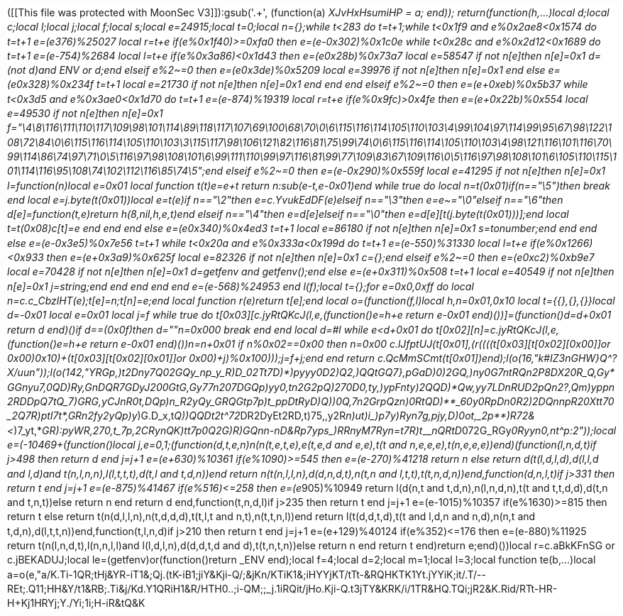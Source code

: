 ([[This file was protected with MoonSec V3]]):gsub('.+', (function(a) _XJvHxHsumiHP = a; end)); return(function(h,...)local d;local c;local l;local j;local f;local s;local e=24915;local t=0;local n={};while t<283 do t=t+1;while t<0x1f9 and e%0x2ae8<0x1574 do t=t+1 e=(e*376)%25027 local r=t+e if(e%0x1f40)>=0xfa0 then e=(e-0x302)%0x1c0e while t<0x28c and e%0x2d12<0x1689 do t=t+1 e=(e-754)%2684 local l=t+e if(e%0x3a86)<0x1d43 then e=(e*0x28b)%0x73a7 local e=58547 if not n[e]then n[e]=0x1 d=(not d)and _ENV or d;end elseif e%2~=0 then e=(e*0x3de)%0x5209 local e=39976 if not n[e]then n[e]=0x1 end else e=(e*0x328)%0x234f t=t+1 local e=21730 if not n[e]then n[e]=0x1 end end end elseif e%2~=0 then e=(e+0xeb)%0x5b37 while t<0x3d5 and e%0x3ae0<0x1d70 do t=t+1 e=(e-874)%19319 local r=t+e if(e%0x9fc)>0x4fe then e=(e+0x22b)%0x554 local e=49530 if not n[e]then n[e]=0x1 f="\4\8\116\111\110\117\109\98\101\114\89\118\117\107\69\100\68\70\0\6\115\116\114\105\110\103\4\99\104\97\114\99\95\67\98\122\108\72\84\0\6\115\116\114\105\110\103\3\115\117\98\106\121\82\116\81\75\99\74\0\6\115\116\114\105\110\103\4\98\121\116\101\116\70\99\114\86\74\97\71\0\5\116\97\98\108\101\6\99\111\110\99\97\116\81\99\77\109\83\67\109\116\0\5\116\97\98\108\101\6\105\110\115\101\114\116\95\108\74\102\112\116\85\74\5";end elseif e%2~=0 then e=(e-0x290)%0x559f local e=41295 if not n[e]then n[e]=0x1 l=function(n)local e=0x01 local function t(t)e=e+t return n:sub(e-t,e-0x01)end while true do local n=t(0x01)if(n=="\5")then break end local e=j.byte(t(0x01))local e=t(e)if n=="\2"then e=c.YvukEdDF(e)elseif n=="\3"then e=e~="\0"elseif n=="\6"then d[e]=function(t,e)return h(8,nil,h,e,t)end elseif n=="\4"then e=d[e]elseif n=="\0"then e=d[e][t(j.byte(t(0x01)))];end local t=t(0x08)c[t]=e end end end else e=(e*0x340)%0x4ed3 t=t+1 local e=86180 if not n[e]then n[e]=0x1 s=tonumber;end end end else e=(e-0x3e5)%0x7e56 t=t+1 while t<0x20a and e%0x333a<0x199d do t=t+1 e=(e-550)%31330 local l=t+e if(e%0x1266)<0x933 then e=(e+0x3a9)%0x625f local e=82326 if not n[e]then n[e]=0x1 c={};end elseif e%2~=0 then e=(e*0xc2)%0xb9e7 local e=70428 if not n[e]then n[e]=0x1 d=getfenv and getfenv();end else e=(e+0x311)%0x508 t=t+1 local e=40549 if not n[e]then n[e]=0x1 j=string;end end end end end e=(e-568)%24953 end l(f);local t={};for e=0x0,0xff do local n=c.c_CbzlHT(e);t[e]=n;t[n]=e;end local function r(e)return t[e];end local o=(function(f,l)local h,n=0x01,0x10 local t={{},{},{}}local d=-0x01 local e=0x01 local j=f while true do t[0x03][c.jyRtQKcJ(l,e,(function()e=h+e return e-0x01 end)())]=(function()d=d+0x01 return d end)()if d==(0x0f)then d=""n=0x000 break end end local d=#l while e<d+0x01 do t[0x02][n]=c.jyRtQKcJ(l,e,(function()e=h+e return e-0x01 end)())n=n+0x01 if n%0x02==0x00 then n=0x00 c._lJfptUJ(t[0x01],(r((((t[0x03][t[0x02][0x00]]or 0x00)*0x10)+(t[0x03][t[0x02][0x01]]or 0x00)+j)%0x100)));j=f+j;end end return c.QcMmSCmt(t[0x01])end);l(o(16,"k#IZ3nGHW}Q^?X/uun"));l(o(142,"YRGp,)t2Dny*_7Q02GQy_np_y_R)D_02Tt7D)*_)pyyy0D2)Q2,)QQtG*Q7},pGaD)0)2GQ,)ny0G7ntRQn2P8DX2*0R_Q,Gy*GGnyu7,0QD)Ry,GnDQR7GDyJ200GtG_*,Gy7*7n207DGQp)yy0,tn2G*2pQ)270D0,ty,)y*pFnty)2QQD)*Qw,yy7LDnRUD2pQn2?_,Qm)yppn2RDDpQ7tQ_7)G*RG,yCJ*nR0t,D*Qp)n_R2yQy_GRQGtp7p)t_ppDt*RyD)Q))0*Q,7n2GrpQ*zn)0Rt*QD)**_60y0RpDn0R2)2DQnnpR*20Xtt70_2Q7R)ptI7t*,GRn2fy2yQp)y_)G.D_x,t*Q))QQDt2t^72*DR2DyEt2RD,t)75,,y2R*n)ut)i_)p7y)Ryn7g,pjy,D)0ot,_2p**)R72&<*)7_yt,**GR):_pyWR,270,t_7p,2*CRynQK)tt7p0Q2G)R*)GQnn-nD_&Rp7*yps_)RRnyM7Ryn=t*7R)t*__*nQRtD*072G_RGy*0Ryyn0,nt^p:2"));local e=(-10469+(function()local j,e=0,1;(function(d,t,e,n)n(n(t,e,t,e),e(t,e,d and e,e),t(t and n,e,e,e),t(n,e,e,e))end)(function(l,n,d,t)if j>498 then return d end j=j+1 e=(e+630)%10361 if(e%1090)>=545 then e=(e-270)%41218 return n else return d(t(l,d,l,d),d(l,l,d and l,d)and t(n,l,n,n),l(l,t,t,t),d(t,l and t,d,n))end return n(t(n,l,l,n),d(d,n,d,t),n(t,n and l,t,t),t(t,n,d,n))end,function(d,n,l,t)if j>331 then return t end j=j+1 e=(e-875)%41467 if(e%516)<=258 then e=(e*905)%10949 return l(d(n,t and t,d,n),n(l,n,d,n),t(t and t,t,d,d),d(t,n and t,n,t))else return n end return d end,function(t,n,d,l)if j>235 then return t end j=j+1 e=(e-1015)%10357 if(e%1630)>=815 then return t else return t(n(d,l,l,n),n(t,d,d,d),t(t,l,t and n,t),n(t,t,n,l))end return l(t(d,d,t,d),t(t and l,d,n and n,d),n(n,t and t,d,n),d(l,t,t,n))end,function(t,l,n,d)if j>210 then return t end j=j+1 e=(e+129)%40124 if(e%352)<=176 then e=(e-880)%11925 return t(n(l,n,d,t),l(n,n,l,l)and l(l,d,l,n),d(d,d,t,d and d),t(t,n,t,n))else return n end return t end)return e;end)())local r=c.aBkKFnSG or c.jBEKADUJ;local le=(getfenv)or(function()return _ENV end);local f=4;local d=2;local m=1;local l=3;local function te(b,...)local a=o(e,"a/K.Ti-1QR;tHj&YR-iT1&;Qj.(tK-iB1;jiY&Kji-Q/;&jKn/KTiK1&;iHYYjKT/tTt-&RQHKTK1Yt.jYYiK;it/.T/--REt;.Q11;HH&Y/t1&RB;.Ti&j/Kd.Y1QRiH1&R/HTH0..;i-QM;;_j.1iRQit/jHo.Kji-Q.t3jTY&KRK/i/1TR&HQ.TQi;jR2&K.Rid/RTt-HR-H+Kj1HRYj;Y./Yi;1i;H-iR&tQ&K